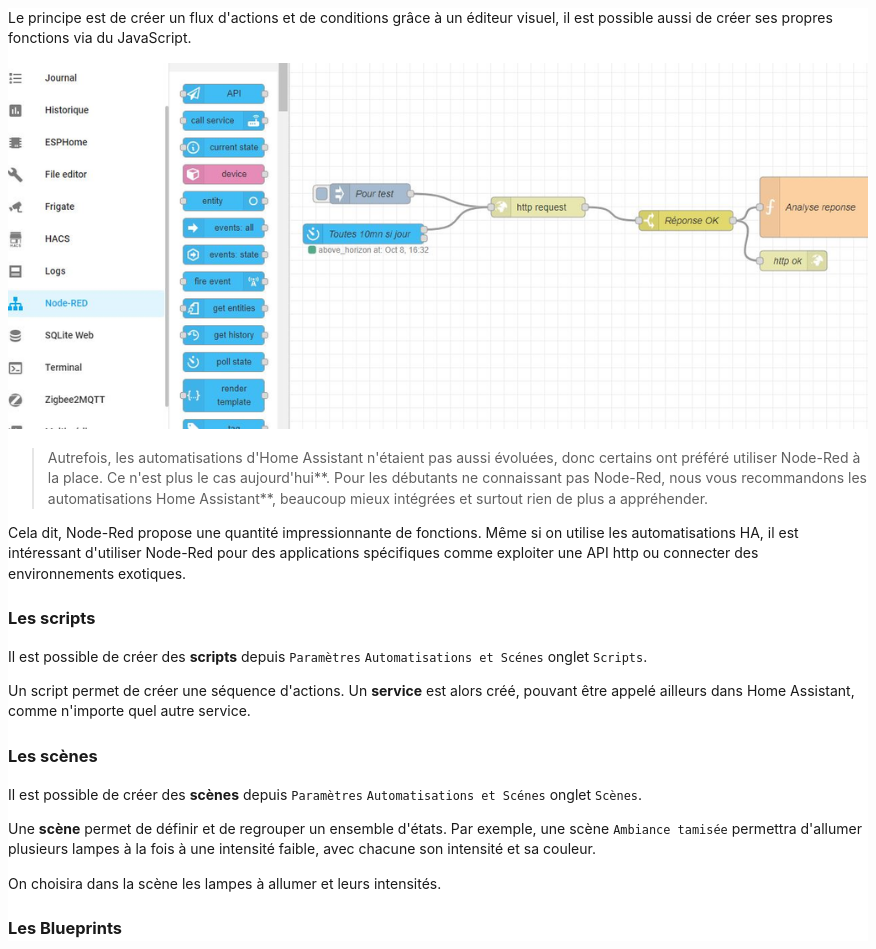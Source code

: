 Le principe est de créer un flux d'actions et de conditions grâce à un éditeur visuel, il est possible aussi de créer ses propres fonctions via du JavaScript.

![Exemple Node-Red dans Home Assistant](img/node-red.jpg "Exemple Node-Red dans Home Assistant")

> Autrefois, les automatisations d'Home Assistant n'étaient pas aussi évoluées, donc certains ont préféré utiliser Node-Red à la place. Ce n'est plus le cas aujourd'hui**. Pour les débutants ne connaissant pas Node-Red, nous vous recommandons les automatisations Home Assistant**, beaucoup mieux intégrées et surtout rien de plus a appréhender.

Cela dit, Node-Red propose une quantité impressionnante de fonctions. Même si on utilise les automatisations HA, il est intéressant d'utiliser Node-Red pour des applications spécifiques comme exploiter une API http ou connecter des environnements exotiques. 

### Les scripts

Il est possible de créer des **scripts** depuis `Paramètres` `Automatisations et Scénes` onglet `Scripts`.

Un script permet de créer une séquence d'actions. Un **service** est alors créé, pouvant être appelé ailleurs dans Home Assistant, comme n'importe quel autre service.

### Les scènes

Il est possible de créer des **scènes** depuis `Paramètres` `Automatisations et Scénes` onglet `Scènes`.

Une **scène** permet de définir et de regrouper un ensemble d'états. Par exemple, une scène `Ambiance tamisée` permettra d'allumer plusieurs lampes à la fois à une intensité faible, avec chacune son intensité et sa couleur. 

On choisira dans la scène les lampes à allumer et leurs intensités.

### Les Blueprints
